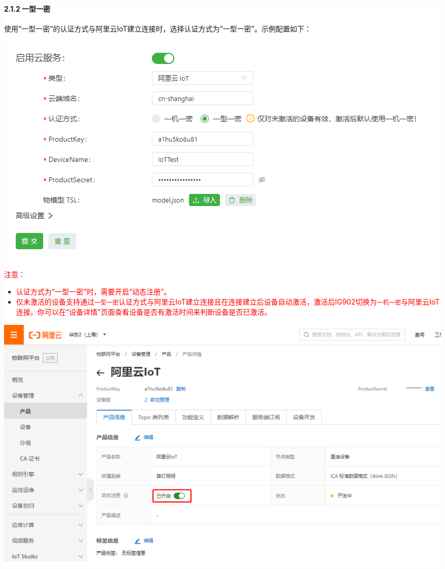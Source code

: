 <a id="one-type-one-secret"> </a>

#### 2.1.2 一型一密
使用“一型一密”的认证方式与阿里云IoT建立连接时，选择认证方式为“一型一密”。示例配置如下：  

![](images/2020-07-30-14-25-21.png)


<font color=#FF0000>注意：</font>
- <font color=#FF0000>认证方式为“一型一密”时，需要开启“动态注册”。</font>
- <font color=#FF0000>仅未激活的设备支持通过`一型一密`认证方式与阿里云IoT建立连接且在连接建立后设备自动激活，激活后IG902切换为`一机一密`与阿里云IoT连接。你可以在“设备详情”页面查看设备是否有激活时间来判断设备是否已激活。</font>  

![](images/2020-07-21-17-16-36.png)
